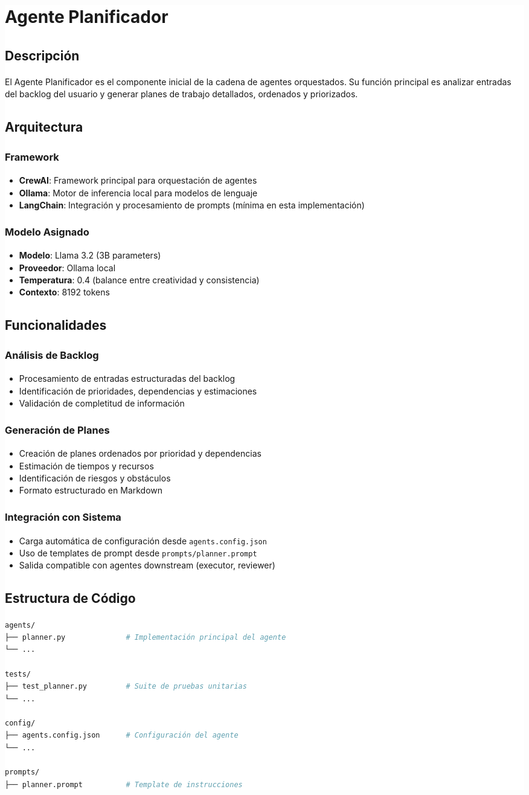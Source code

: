 # Agente Planificador

## Descripción

El Agente Planificador es el componente inicial de la cadena de agentes orquestados. Su función principal es analizar entradas del backlog del usuario y generar planes de trabajo detallados, ordenados y priorizados.

## Arquitectura

### Framework

- **CrewAI**: Framework principal para orquestación de agentes
- **Ollama**: Motor de inferencia local para modelos de lenguaje
- **LangChain**: Integración y procesamiento de prompts (mínima en esta implementación)

### Modelo Asignado

- **Modelo**: Llama 3.2 (3B parameters)
- **Proveedor**: Ollama local
- **Temperatura**: 0.4 (balance entre creatividad y consistencia)
- **Contexto**: 8192 tokens

## Funcionalidades

### Análisis de Backlog

- Procesamiento de entradas estructuradas del backlog
- Identificación de prioridades, dependencias y estimaciones
- Validación de completitud de información

### Generación de Planes

- Creación de planes ordenados por prioridad y dependencias
- Estimación de tiempos y recursos
- Identificación de riesgos y obstáculos
- Formato estructurado en Markdown

### Integración con Sistema

- Carga automática de configuración desde `agents.config.json`
- Uso de templates de prompt desde `prompts/planner.prompt`
- Salida compatible con agentes downstream (executor, reviewer)

## Estructura de Código

```bash
agents/
├── planner.py              # Implementación principal del agente
└── ...

tests/
├── test_planner.py         # Suite de pruebas unitarias
└── ...

config/
├── agents.config.json      # Configuración del agente
└── ...

prompts/
├── planner.prompt          # Template de instrucciones
```